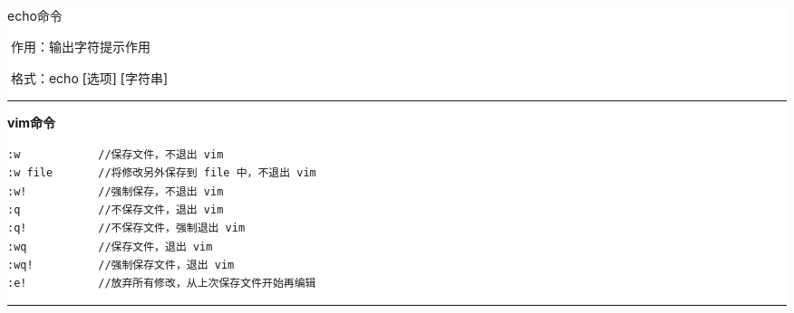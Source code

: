echo命令

​		作用：输出字符提示作用

​		格式：echo	[选项]	[字符串]

---

**vim命令**

```bash
:w            //保存文件，不退出 vim
:w file       //将修改另外保存到 file 中，不退出 vim
:w!           //强制保存，不退出 vim
:q            //不保存文件，退出 vim
:q!           //不保存文件，强制退出 vim
:wq           //保存文件，退出 vim
:wq!          //强制保存文件，退出 vim
:e!           //放弃所有修改，从上次保存文件开始再编辑
```

---

